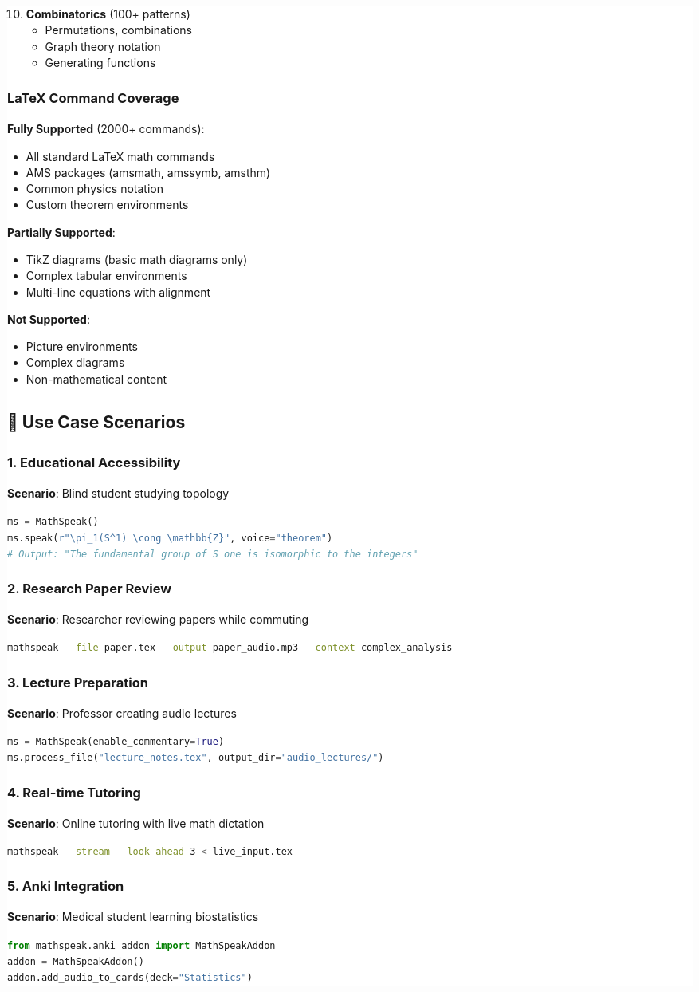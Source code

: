 10. **Combinatorics** (100+ patterns)
    - Permutations, combinations
    - Graph theory notation
    - Generating functions

### LaTeX Command Coverage

**Fully Supported** (2000+ commands):
- All standard LaTeX math commands
- AMS packages (amsmath, amssymb, amsthm)
- Common physics notation
- Custom theorem environments

**Partially Supported**:
- TikZ diagrams (basic math diagrams only)
- Complex tabular environments
- Multi-line equations with alignment

**Not Supported**:
- Picture environments
- Complex diagrams
- Non-mathematical content

## 🎯 Use Case Scenarios

### 1. Educational Accessibility
**Scenario**: Blind student studying topology
```python
ms = MathSpeak()
ms.speak(r"\pi_1(S^1) \cong \mathbb{Z}", voice="theorem")
# Output: "The fundamental group of S one is isomorphic to the integers"
```

### 2. Research Paper Review
**Scenario**: Researcher reviewing papers while commuting
```bash
mathspeak --file paper.tex --output paper_audio.mp3 --context complex_analysis
```

### 3. Lecture Preparation
**Scenario**: Professor creating audio lectures
```python
ms = MathSpeak(enable_commentary=True)
ms.process_file("lecture_notes.tex", output_dir="audio_lectures/")
```

### 4. Real-time Tutoring
**Scenario**: Online tutoring with live math dictation
```bash
mathspeak --stream --look-ahead 3 < live_input.tex
```

### 5. Anki Integration
**Scenario**: Medical student learning biostatistics
```python
from mathspeak.anki_addon import MathSpeakAddon
addon = MathSpeakAddon()
addon.add_audio_to_cards(deck="Statistics")
```
